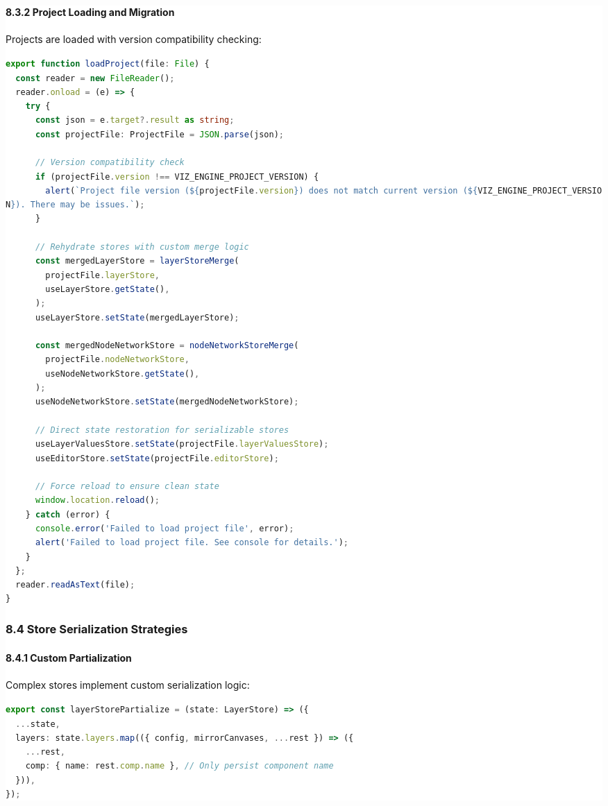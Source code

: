 #### 8.3.2 Project Loading and Migration

Projects are loaded with version compatibility checking:

```typescript
export function loadProject(file: File) {
  const reader = new FileReader();
  reader.onload = (e) => {
    try {
      const json = e.target?.result as string;
      const projectFile: ProjectFile = JSON.parse(json);

      // Version compatibility check
      if (projectFile.version !== VIZ_ENGINE_PROJECT_VERSION) {
        alert(`Project file version (${projectFile.version}) does not match current version (${VIZ_ENGINE_PROJECT_VERSION}). There may be issues.`);
      }

      // Rehydrate stores with custom merge logic
      const mergedLayerStore = layerStoreMerge(
        projectFile.layerStore,
        useLayerStore.getState(),
      );
      useLayerStore.setState(mergedLayerStore);

      const mergedNodeNetworkStore = nodeNetworkStoreMerge(
        projectFile.nodeNetworkStore,
        useNodeNetworkStore.getState(),
      );
      useNodeNetworkStore.setState(mergedNodeNetworkStore);

      // Direct state restoration for serializable stores
      useLayerValuesStore.setState(projectFile.layerValuesStore);
      useEditorStore.setState(projectFile.editorStore);

      // Force reload to ensure clean state
      window.location.reload();
    } catch (error) {
      console.error('Failed to load project file', error);
      alert('Failed to load project file. See console for details.');
    }
  };
  reader.readAsText(file);
}
```

### 8.4 Store Serialization Strategies

#### 8.4.1 Custom Partialization

Complex stores implement custom serialization logic:

```typescript
export const layerStorePartialize = (state: LayerStore) => ({
  ...state,
  layers: state.layers.map(({ config, mirrorCanvases, ...rest }) => ({
    ...rest,
    comp: { name: rest.comp.name }, // Only persist component name
  })),
});
```
